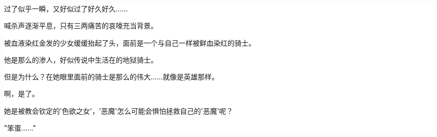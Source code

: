 过了似乎一瞬，又好似过了好久好久......

喊杀声逐渐平息，只有三两痛苦的哀嚎充当背景。

被血液染红金发的少女缓缓抬起了头，面前是一个与自己一样被鲜血染红的骑士。

他是那么的渗人，好似传说中生活在的地狱骑士。

但是为什么？在她眼里面前的骑士是那么的伟大......就像是英雄那样。

啊，是了。

她是被教会钦定的'色欲之女'，'恶魔'怎么可能会惧怕拯救自己的'恶魔'呢？

"笨蛋......"


